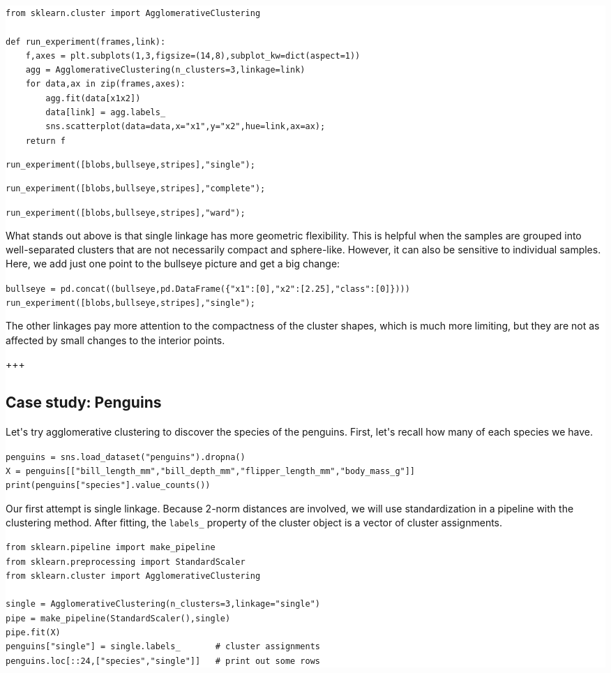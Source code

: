 ```{code-cell} ipython3
from sklearn.cluster import AgglomerativeClustering

def run_experiment(frames,link):
    f,axes = plt.subplots(1,3,figsize=(14,8),subplot_kw=dict(aspect=1))
    agg = AgglomerativeClustering(n_clusters=3,linkage=link)
    for data,ax in zip(frames,axes):
        agg.fit(data[x1x2])
        data[link] = agg.labels_
        sns.scatterplot(data=data,x="x1",y="x2",hue=link,ax=ax);
    return f
```

```{code-cell} ipython3
run_experiment([blobs,bullseye,stripes],"single");
```

```{code-cell} ipython3
run_experiment([blobs,bullseye,stripes],"complete");
```

```{code-cell} ipython3
run_experiment([blobs,bullseye,stripes],"ward");
```

What stands out above is that single linkage has more geometric flexibility. This is helpful when the samples are grouped into well-separated clusters that are not necessarily compact and sphere-like. However, it can also be sensitive to individual samples. Here, we add just one point to the bullseye picture and get a big change:

```{code-cell} ipython3
bullseye = pd.concat((bullseye,pd.DataFrame({"x1":[0],"x2":[2.25],"class":[0]})))
run_experiment([blobs,bullseye,stripes],"single");
```

The other linkages pay more attention to the compactness of the cluster shapes, which is much more limiting, but they are not as affected by small changes to the interior points.

+++

 

## Case study: Penguins

Let's try agglomerative clustering to discover the species of the penguins. First, let's recall how many of each species we have.

```{code-cell} ipython3
penguins = sns.load_dataset("penguins").dropna()
X = penguins[["bill_length_mm","bill_depth_mm","flipper_length_mm","body_mass_g"]]
print(penguins["species"].value_counts())
```

Our first attempt is single linkage. Because 2-norm distances are involved, we will use standardization in a pipeline with the clustering method. After fitting, the `labels_` property of the cluster object is a vector of cluster assignments.

```{code-cell} ipython3
from sklearn.pipeline import make_pipeline
from sklearn.preprocessing import StandardScaler
from sklearn.cluster import AgglomerativeClustering

single = AgglomerativeClustering(n_clusters=3,linkage="single")
pipe = make_pipeline(StandardScaler(),single)
pipe.fit(X)
penguins["single"] = single.labels_       # cluster assignments
penguins.loc[::24,["species","single"]]   # print out some rows
```
